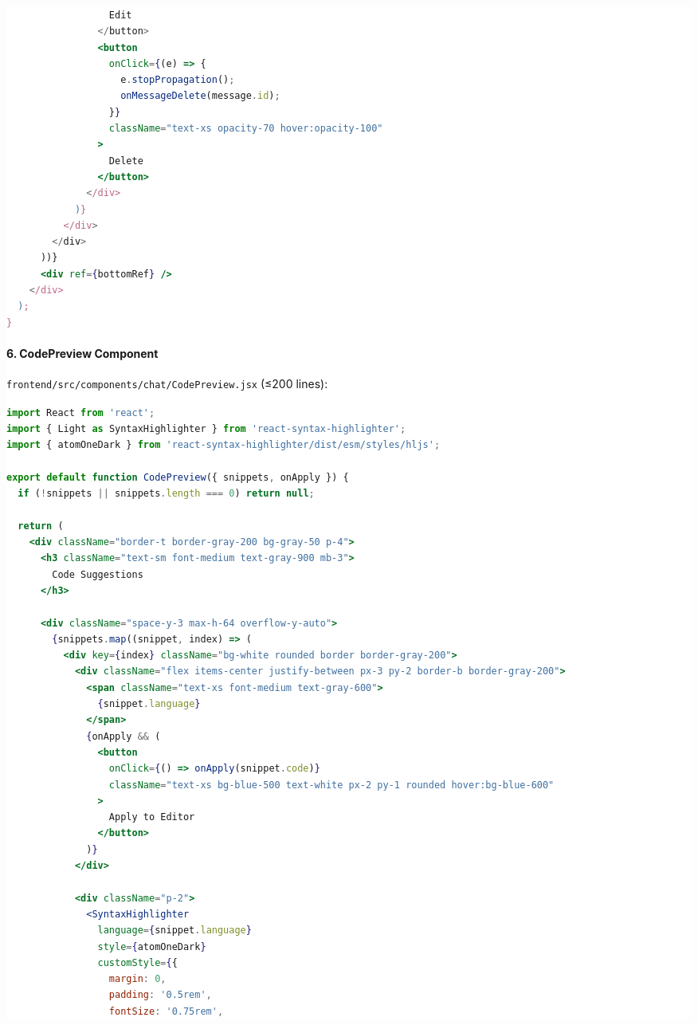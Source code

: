 ```jsx
                  Edit
                </button>
                <button
                  onClick={(e) => {
                    e.stopPropagation();
                    onMessageDelete(message.id);
                  }}
                  className="text-xs opacity-70 hover:opacity-100"
                >
                  Delete
                </button>
              </div>
            )}
          </div>
        </div>
      ))}
      <div ref={bottomRef} />
    </div>
  );
}
```

#### 6. CodePreview Component

`frontend/src/components/chat/CodePreview.jsx` (≤200 lines):
```jsx
import React from 'react';
import { Light as SyntaxHighlighter } from 'react-syntax-highlighter';
import { atomOneDark } from 'react-syntax-highlighter/dist/esm/styles/hljs';

export default function CodePreview({ snippets, onApply }) {
  if (!snippets || snippets.length === 0) return null;

  return (
    <div className="border-t border-gray-200 bg-gray-50 p-4">
      <h3 className="text-sm font-medium text-gray-900 mb-3">
        Code Suggestions
      </h3>

      <div className="space-y-3 max-h-64 overflow-y-auto">
        {snippets.map((snippet, index) => (
          <div key={index} className="bg-white rounded border border-gray-200">
            <div className="flex items-center justify-between px-3 py-2 border-b border-gray-200">
              <span className="text-xs font-medium text-gray-600">
                {snippet.language}
              </span>
              {onApply && (
                <button
                  onClick={() => onApply(snippet.code)}
                  className="text-xs bg-blue-500 text-white px-2 py-1 rounded hover:bg-blue-600"
                >
                  Apply to Editor
                </button>
              )}
            </div>

            <div className="p-2">
              <SyntaxHighlighter
                language={snippet.language}
                style={atomOneDark}
                customStyle={{
                  margin: 0,
                  padding: '0.5rem',
                  fontSize: '0.75rem',
```